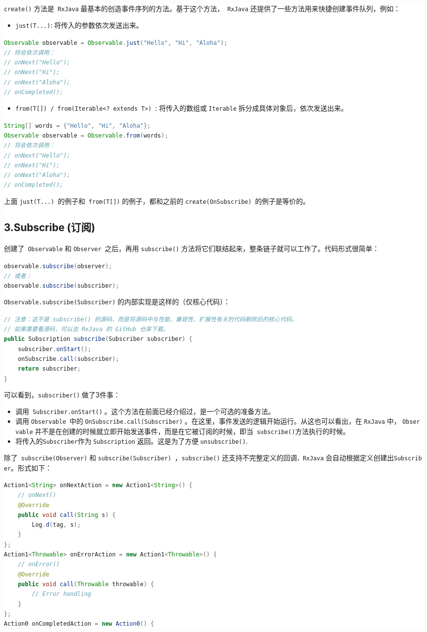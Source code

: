 `create()` 方法是` RxJava` 最基本的创造事件序列的方法。基于这个方法，` RxJava` 还提供了一些方法用来快捷创建事件队列，例如：

- `just(T...)`: 将传入的参数依次发送出来。
```java
Observable observable = Observable.just("Hello", "Hi", "Aloha");
// 将会依次调用：
// onNext("Hello");
// onNext("Hi");
// onNext("Aloha");
// onCompleted();
```
- `from(T[]) / from(Iterable<? extends T>) `: 将传入的数组或 `Iterable` 拆分成具体对象后，依次发送出来。
```java
String[] words = {"Hello", "Hi", "Aloha"};
Observable observable = Observable.from(words);
// 将会依次调用：
// onNext("Hello");
// onNext("Hi");
// onNext("Aloha");
// onCompleted();
```
上面 `just(T...) `的例子和` from(T[])` 的例子，都和之前的 `create(OnSubscribe) `的例子是等价的。

## 3.Subscribe (订阅)

创建了` Observable` 和 `Observer `之后，再用 `subscribe()` 方法将它们联结起来，整条链子就可以工作了。代码形式很简单：
```java
observable.subscribe(observer);
// 或者：
observable.subscribe(subscriber);
```
`Observable.subscribe(Subscriber)` 的内部实现是这样的（仅核心代码）：
```java
// 注意：这不是 subscribe() 的源码，而是将源码中与性能、兼容性、扩展性有关的代码剔除后的核心代码。
// 如果需要看源码，可以去 RxJava 的 GitHub 仓库下载。
public Subscription subscribe(Subscriber subscriber) {
    subscriber.onStart();
    onSubscribe.call(subscriber);
    return subscriber;
}
```
可以看到，`subscriber()` 做了3件事：

- 调用` Subscriber.onStart()` 。这个方法在前面已经介绍过，是一个可选的准备方法。
- 调用 `Observable `中的 `OnSubscribe.call(Subscriber)` 。在这里，事件发送的逻辑开始运行。从这也可以看出，在 `RxJava` 中， `Observable` 并不是在创建的时候就立即开始发送事件，而是在它被订阅的时候，即当` subscribe()`方法执行的时候。
- 将传入的` Subscriber `作为 `Subscription` 返回。这是为了方便 `unsubscribe()`.


除了` subscribe(Observer)` 和 `subscribe(Subscriber) `，`subscribe()` 还支持不完整定义的回调`，RxJava` 会自动根据定义创建出` Subscriber `。形式如下：
```java
Action1<String> onNextAction = new Action1<String>() {
    // onNext()
    @Override
    public void call(String s) {
        Log.d(tag, s);
    }
};
Action1<Throwable> onErrorAction = new Action1<Throwable>() {
    // onError()
    @Override
    public void call(Throwable throwable) {
        // Error handling
    }
};
Action0 onCompletedAction = new Action0() {
```